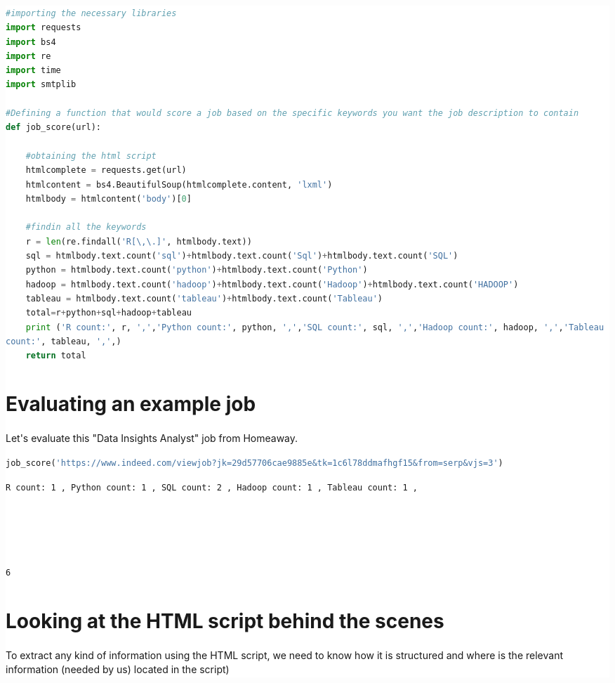 
```python
#importing the necessary libraries
import requests
import bs4
import re
import time
import smtplib

#Defining a function that would score a job based on the specific keywords you want the job description to contain
def job_score(url):
    
    #obtaining the html script
    htmlcomplete = requests.get(url)
    htmlcontent = bs4.BeautifulSoup(htmlcomplete.content, 'lxml')
    htmlbody = htmlcontent('body')[0]
    
    #findin all the keywords
    r = len(re.findall('R[\,\.]', htmlbody.text))
    sql = htmlbody.text.count('sql')+htmlbody.text.count('Sql')+htmlbody.text.count('SQL')
    python = htmlbody.text.count('python')+htmlbody.text.count('Python')
    hadoop = htmlbody.text.count('hadoop')+htmlbody.text.count('Hadoop')+htmlbody.text.count('HADOOP')
    tableau = htmlbody.text.count('tableau')+htmlbody.text.count('Tableau')
    total=r+python+sql+hadoop+tableau
    print ('R count:', r, ',','Python count:', python, ',','SQL count:', sql, ',','Hadoop count:', hadoop, ',','Tableau count:', tableau, ',',)
    return total
```

# **Evaluating an example job**

Let's evaluate this "Data Insights Analyst" job from Homeaway.


```python
job_score('https://www.indeed.com/viewjob?jk=29d57706cae9885e&tk=1c6l78ddmafhgf15&from=serp&vjs=3')
```

    R count: 1 , Python count: 1 , SQL count: 2 , Hadoop count: 1 , Tableau count: 1 ,
    




    6



# **Looking at the HTML script behind the scenes**

To extract any kind of information using the HTML script, we need to know how it is structured and where is the relevant information (needed by us) located in the script)

